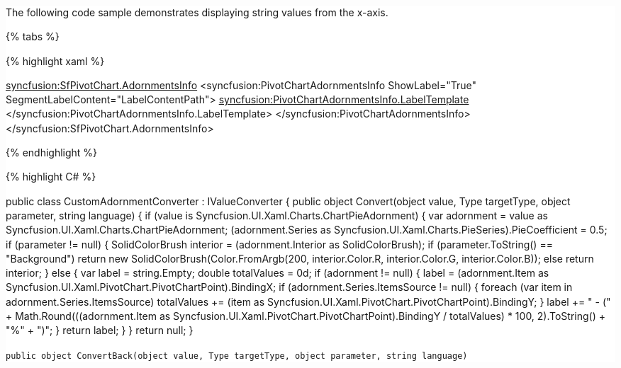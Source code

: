 The following code sample demonstrates displaying string values from the x-axis.

{% tabs %}

{% highlight xaml %}

<syncfusion:SfPivotChart.AdornmentsInfo>
    <syncfusion:PivotChartAdornmentsInfo ShowLabel="True" SegmentLabelContent="LabelContentPath">
        <syncfusion:PivotChartAdornmentsInfo.LabelTemplate>
            <DataTemplate>
                <Border CornerRadius="3" BorderThickness="1"
                        Background="{Binding Converter={StaticResource CustomAdornmentConverter}, ConverterParameter=Background}"
                        BorderBrush="{Binding Converter={StaticResource CustomAdornmentConverter}, ConverterParameter=BorderBrush}">
                    <TextBlock FontSize="12" Height="20" Foreground="White" FontWeight="Medium" Margin="5 0"
                               Text="{Binding Converter={StaticResource CustomAdornmentConverter}}"
                               HorizontalAlignment="Center" VerticalAlignment="Center"/>
                </Border>
            </DataTemplate>
        </syncfusion:PivotChartAdornmentsInfo.LabelTemplate>
    </syncfusion:PivotChartAdornmentsInfo>
</syncfusion:SfPivotChart.AdornmentsInfo>

{% endhighlight %}

{% highlight C# %}

public class CustomAdornmentConverter : IValueConverter
{
    public object Convert(object value, Type targetType, object parameter, string language)
    {
        if (value is Syncfusion.UI.Xaml.Charts.ChartPieAdornment)
        {
            var adornment = value as Syncfusion.UI.Xaml.Charts.ChartPieAdornment;
            (adornment.Series as Syncfusion.UI.Xaml.Charts.PieSeries).PieCoefficient = 0.5;
            if (parameter != null)
            {
                SolidColorBrush interior = (adornment.Interior as SolidColorBrush);
                if (parameter.ToString() == "Background")
                    return new SolidColorBrush(Color.FromArgb(200, interior.Color.R, interior.Color.G, interior.Color.B));
                else
                    return interior;
            }
            else
            {
                var label = string.Empty;
                double totalValues = 0d;
                if (adornment != null)
                {
                    label = (adornment.Item as Syncfusion.UI.Xaml.PivotChart.PivotChartPoint).BindingX;
                    if (adornment.Series.ItemsSource != null)
                    {
                        foreach (var item in adornment.Series.ItemsSource)
                            totalValues += (item as Syncfusion.UI.Xaml.PivotChart.PivotChartPoint).BindingY;
                    }
                    label += " - (" + Math.Round(((adornment.Item as Syncfusion.UI.Xaml.PivotChart.PivotChartPoint).BindingY / totalValues) * 100, 2).ToString() + "%" + ")";
                }
                return label;
            }
        }
        return null;
    }

    public object ConvertBack(object value, Type targetType, object parameter, string language)